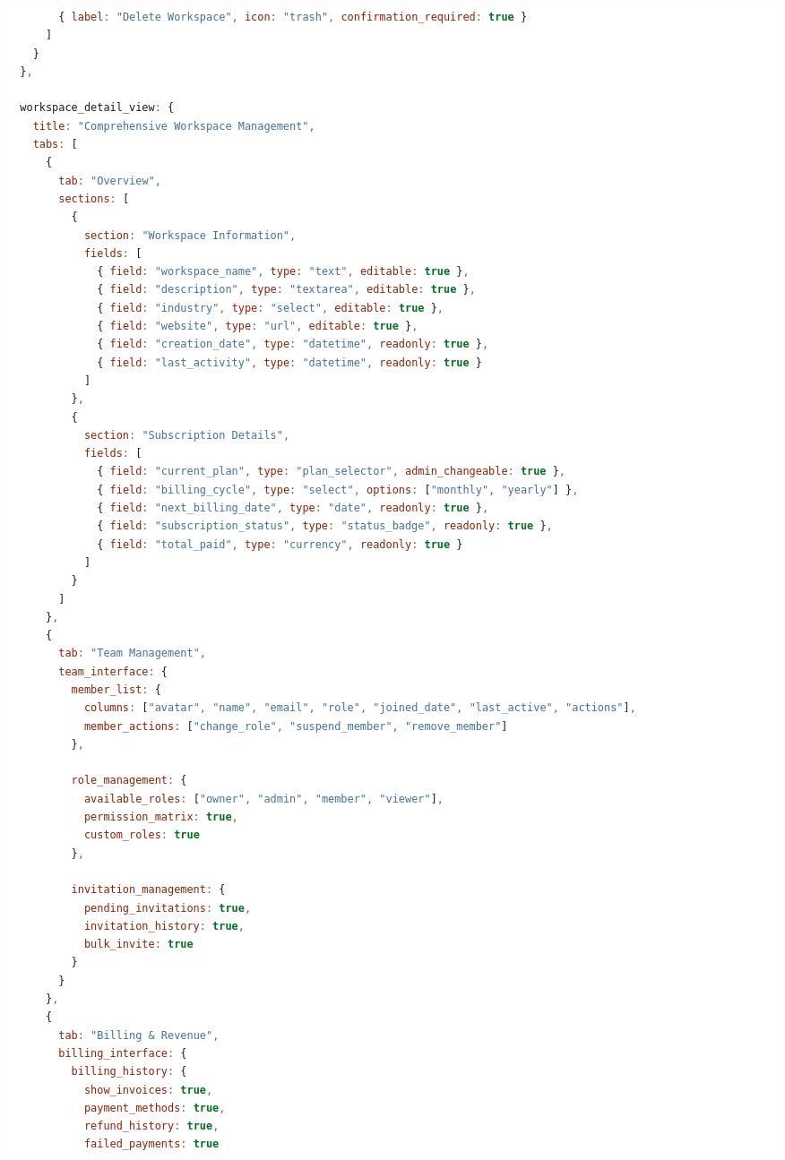 ```javascript
        { label: "Delete Workspace", icon: "trash", confirmation_required: true }
      ]
    }
  },
  
  workspace_detail_view: {
    title: "Comprehensive Workspace Management",
    tabs: [
      {
        tab: "Overview",
        sections: [
          {
            section: "Workspace Information",
            fields: [
              { field: "workspace_name", type: "text", editable: true },
              { field: "description", type: "textarea", editable: true },
              { field: "industry", type: "select", editable: true },
              { field: "website", type: "url", editable: true },
              { field: "creation_date", type: "datetime", readonly: true },
              { field: "last_activity", type: "datetime", readonly: true }
            ]
          },
          {
            section: "Subscription Details",
            fields: [
              { field: "current_plan", type: "plan_selector", admin_changeable: true },
              { field: "billing_cycle", type: "select", options: ["monthly", "yearly"] },
              { field: "next_billing_date", type: "date", readonly: true },
              { field: "subscription_status", type: "status_badge", readonly: true },
              { field: "total_paid", type: "currency", readonly: true }
            ]
          }
        ]
      },
      {
        tab: "Team Management",
        team_interface: {
          member_list: {
            columns: ["avatar", "name", "email", "role", "joined_date", "last_active", "actions"],
            member_actions: ["change_role", "suspend_member", "remove_member"]
          },
          
          role_management: {
            available_roles: ["owner", "admin", "member", "viewer"],
            permission_matrix: true,
            custom_roles: true
          },
          
          invitation_management: {
            pending_invitations: true,
            invitation_history: true,
            bulk_invite: true
          }
        }
      },
      {
        tab: "Billing & Revenue",
        billing_interface: {
          billing_history: {
            show_invoices: true,
            payment_methods: true,
            refund_history: true,
            failed_payments: true
```